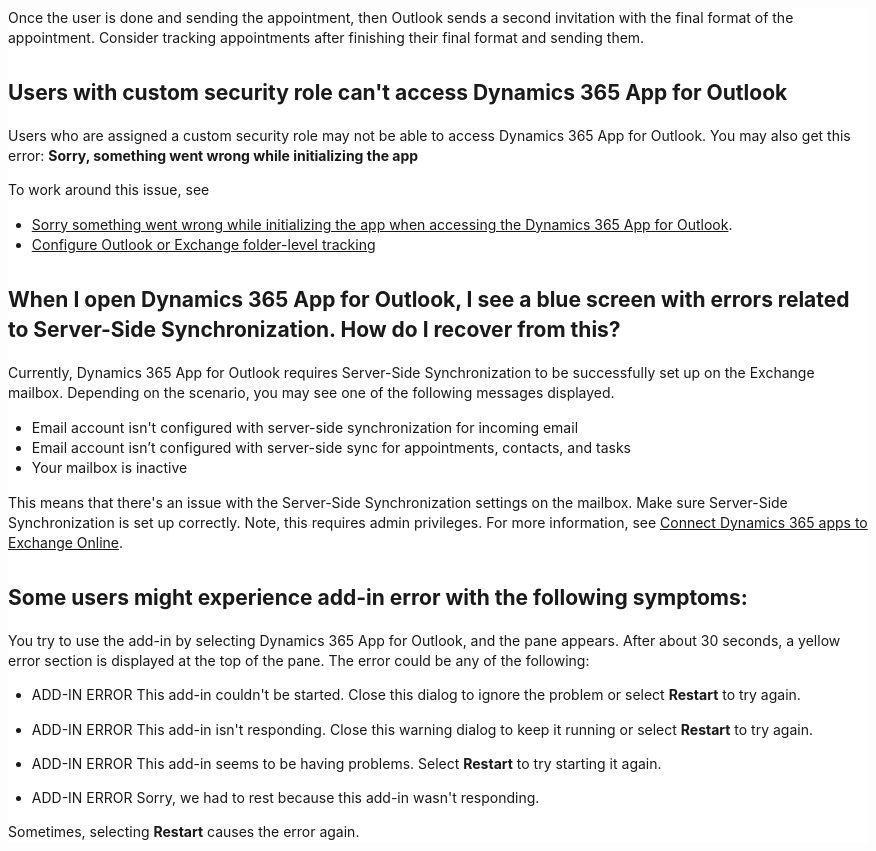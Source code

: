 Once the user is done and sending the appointment, then Outlook sends a second invitation with the final format of the appointment. Consider tracking appointments after finishing their final format and sending them.

## Users with custom security role can't access Dynamics 365 App for Outlook

Users who are assigned a custom security role may not be able to access Dynamics 365 App for Outlook. You may also get this error: **Sorry, something went wrong while initializing the app**

To work around this issue, see
-  [Sorry something went wrong while initializing the app when accessing the Dynamics 365 App for Outlook](https://support.microsoft.com/help/4078135/sorry-something-went-wrong-while-initializing-the-app-when-accessing-t). 
-  [Configure Outlook or Exchange folder-level tracking](/power-platform/admin/configure-outlook-exchange-folder-level-tracking)

## When I open Dynamics 365 App for Outlook, I see a blue screen with errors related to Server-Side Synchronization. How do I recover from this?
Currently, Dynamics 365 App for Outlook requires Server-Side Synchronization to be successfully set up on the Exchange mailbox. Depending on the scenario, you may see one of the following messages displayed.

 -	Email account isn't configured with server-side synchronization for incoming email
 -	Email account isn’t configured with server-side sync for appointments, contacts, and tasks
 -	Your mailbox is inactive

This means that there's an issue with the Server-Side Synchronization settings on the mailbox. Make sure Server-Side Synchronization is set up correctly. Note, this requires admin privileges. For more information, see [Connect Dynamics 365 apps to Exchange Online](/power-platform/admin/connect-exchange-online).


## Some users might experience add-in error with the following symptoms:

You try to use the add-in by selecting Dynamics 365 App for Outlook, and the pane appears. After about 30 seconds, a yellow error section is displayed at the top of the pane. The error could be any of the following:

- ADD-IN ERROR This add-in couldn't be started. Close this dialog
        to ignore the problem or select **Restart** to try again.

- ADD-IN ERROR This add-in isn't responding. Close this warning
        dialog to keep it running or select **Restart** to try again.

- ADD-IN ERROR This add-in seems to be having problems. Select **Restart** to try starting it again.

- ADD-IN ERROR Sorry, we had to rest because this add-in wasn't
        responding.

Sometimes, selecting **Restart** causes the error again.
